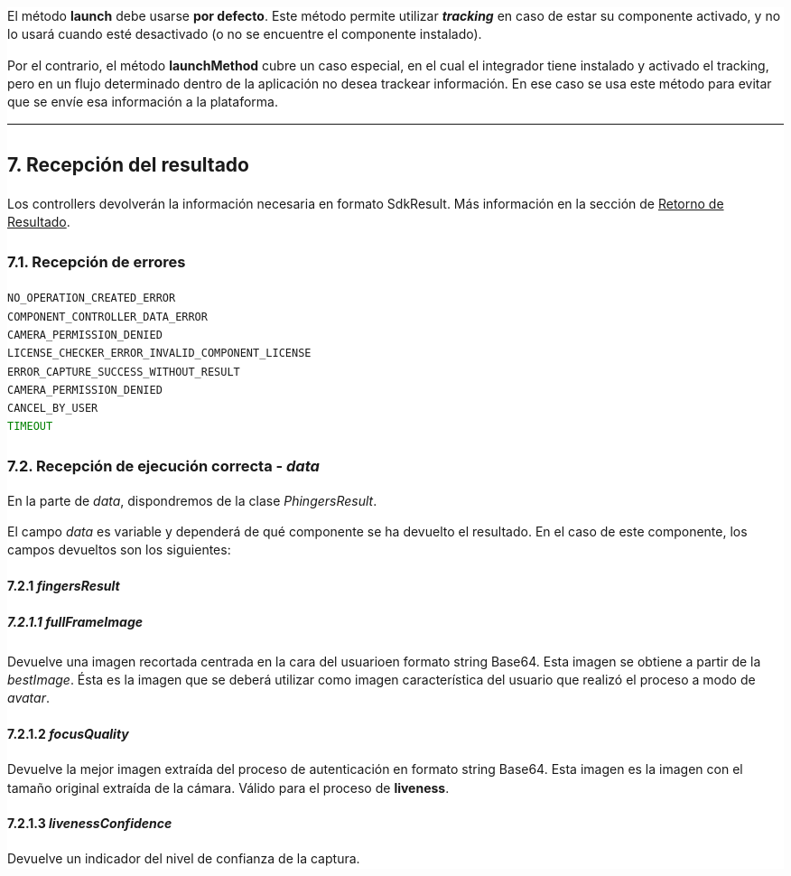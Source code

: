 El método **launch** debe usarse **por defecto**. Este método permite
utilizar **_tracking_** en caso de estar su componente activado, y no lo
usará cuando esté desactivado (o no se encuentre el componente
instalado).

Por el contrario, el método **launchMethod** cubre un caso especial, en
el cual el integrador tiene instalado y activado el tracking, pero en un
flujo determinado dentro de la aplicación no desea trackear información.
En ese caso se usa este método para evitar que se envíe esa información
a la plataforma.

---

## 7. Recepción del resultado

Los controllers devolverán la información necesaria en formato SdkResult. 
Más información en la sección de [Retorno de Resultado](./Mobile_SDK#6-retorno-de-resultado).

### 7.1. Recepción de errores

```java
NO_OPERATION_CREATED_ERROR
COMPONENT_CONTROLLER_DATA_ERROR
CAMERA_PERMISSION_DENIED
LICENSE_CHECKER_ERROR_INVALID_COMPONENT_LICENSE
ERROR_CAPTURE_SUCCESS_WITHOUT_RESULT
CAMERA_PERMISSION_DENIED
CANCEL_BY_USER
TIMEOUT
```

### 7.2. Recepción de ejecución correcta - _data_

En la parte de _data_, dispondremos de la clase _PhingersResult_.

El campo _data_ es variable y dependerá de qué componente se ha devuelto
el resultado. En el caso de este componente, los campos devueltos son
los siguientes:

#### 7.2.1 _fingersResult_

##### 7.2.1.1 _fullFrameImage_
Devuelve una imagen recortada centrada en la cara del usuarioen formato
string Base64. Esta imagen se obtiene a partir de la _bestImage_. Ésta
es la imagen que se deberá utilizar como imagen característica del
usuario que realizó el proceso a modo de _avatar_.

#### 7.2.1.2 _focusQuality_
Devuelve la mejor imagen extraída del proceso de autenticación en
formato string Base64. Esta imagen es la imagen con el tamaño original
extraída de la cámara. Válido para el proceso de **liveness**.

#### 7.2.1.3 _livenessConfidence_
Devuelve un indicador del nivel de confianza de la captura.
